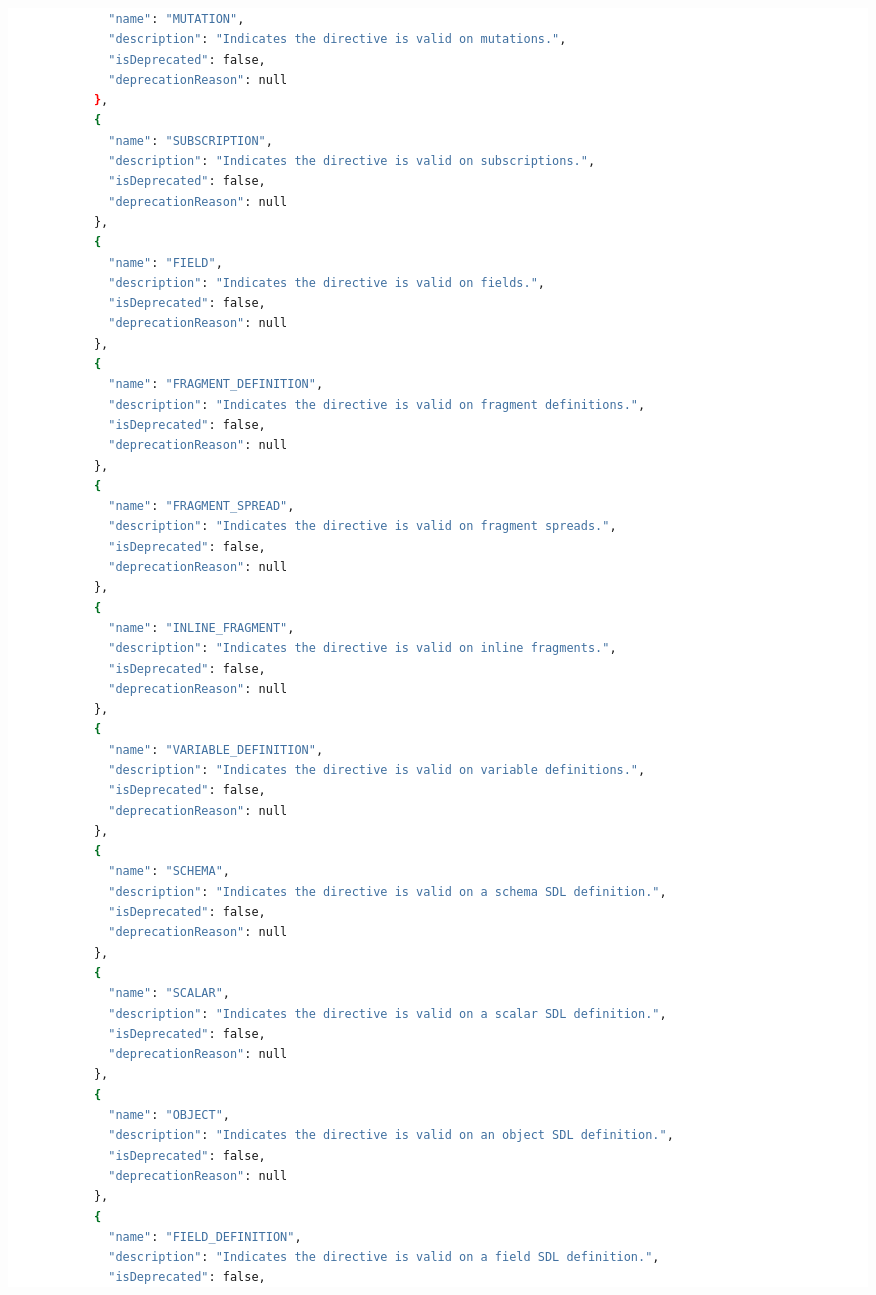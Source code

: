 ```bash
              "name": "MUTATION",
              "description": "Indicates the directive is valid on mutations.",
              "isDeprecated": false,
              "deprecationReason": null
            },
            {
              "name": "SUBSCRIPTION",
              "description": "Indicates the directive is valid on subscriptions.",
              "isDeprecated": false,
              "deprecationReason": null
            },
            {
              "name": "FIELD",
              "description": "Indicates the directive is valid on fields.",
              "isDeprecated": false,
              "deprecationReason": null
            },
            {
              "name": "FRAGMENT_DEFINITION",
              "description": "Indicates the directive is valid on fragment definitions.",
              "isDeprecated": false,
              "deprecationReason": null
            },
            {
              "name": "FRAGMENT_SPREAD",
              "description": "Indicates the directive is valid on fragment spreads.",
              "isDeprecated": false,
              "deprecationReason": null
            },
            {
              "name": "INLINE_FRAGMENT",
              "description": "Indicates the directive is valid on inline fragments.",
              "isDeprecated": false,
              "deprecationReason": null
            },
            {
              "name": "VARIABLE_DEFINITION",
              "description": "Indicates the directive is valid on variable definitions.",
              "isDeprecated": false,
              "deprecationReason": null
            },
            {
              "name": "SCHEMA",
              "description": "Indicates the directive is valid on a schema SDL definition.",
              "isDeprecated": false,
              "deprecationReason": null
            },
            {
              "name": "SCALAR",
              "description": "Indicates the directive is valid on a scalar SDL definition.",
              "isDeprecated": false,
              "deprecationReason": null
            },
            {
              "name": "OBJECT",
              "description": "Indicates the directive is valid on an object SDL definition.",
              "isDeprecated": false,
              "deprecationReason": null
            },
            {
              "name": "FIELD_DEFINITION",
              "description": "Indicates the directive is valid on a field SDL definition.",
              "isDeprecated": false,
```